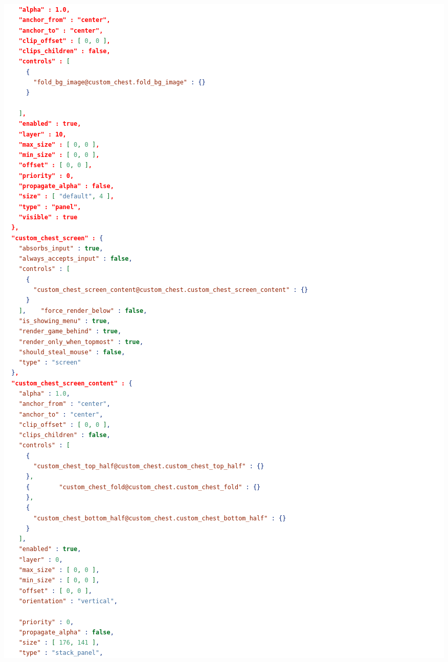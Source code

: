 ```json 
    "alpha" : 1.0,
    "anchor_from" : "center",
    "anchor_to" : "center",
    "clip_offset" : [ 0, 0 ],
    "clips_children" : false,
    "controls" : [
      {
        "fold_bg_image@custom_chest.fold_bg_image" : {}
      }

    ],
    "enabled" : true,
    "layer" : 10,
    "max_size" : [ 0, 0 ],
    "min_size" : [ 0, 0 ],
    "offset" : [ 0, 0 ],
    "priority" : 0,
    "propagate_alpha" : false,
    "size" : [ "default", 4 ],
    "type" : "panel",
    "visible" : true
  },
  "custom_chest_screen" : {
    "absorbs_input" : true,
    "always_accepts_input" : false,
    "controls" : [
      {
        "custom_chest_screen_content@custom_chest.custom_chest_screen_content" : {}
      }
    ],    "force_render_below" : false,
    "is_showing_menu" : true,
    "render_game_behind" : true,
    "render_only_when_topmost" : true,
    "should_steal_mouse" : false,
    "type" : "screen"
  },
  "custom_chest_screen_content" : {
    "alpha" : 1.0,
    "anchor_from" : "center",
    "anchor_to" : "center",
    "clip_offset" : [ 0, 0 ],
    "clips_children" : false,
    "controls" : [
      {
        "custom_chest_top_half@custom_chest.custom_chest_top_half" : {}
      },
      {        "custom_chest_fold@custom_chest.custom_chest_fold" : {}
      },
      {
        "custom_chest_bottom_half@custom_chest.custom_chest_bottom_half" : {}
      }
    ],
    "enabled" : true,
    "layer" : 0,
    "max_size" : [ 0, 0 ],
    "min_size" : [ 0, 0 ],
    "offset" : [ 0, 0 ],
    "orientation" : "vertical",

    "priority" : 0,
    "propagate_alpha" : false,
    "size" : [ 176, 141 ],
    "type" : "stack_panel",
```